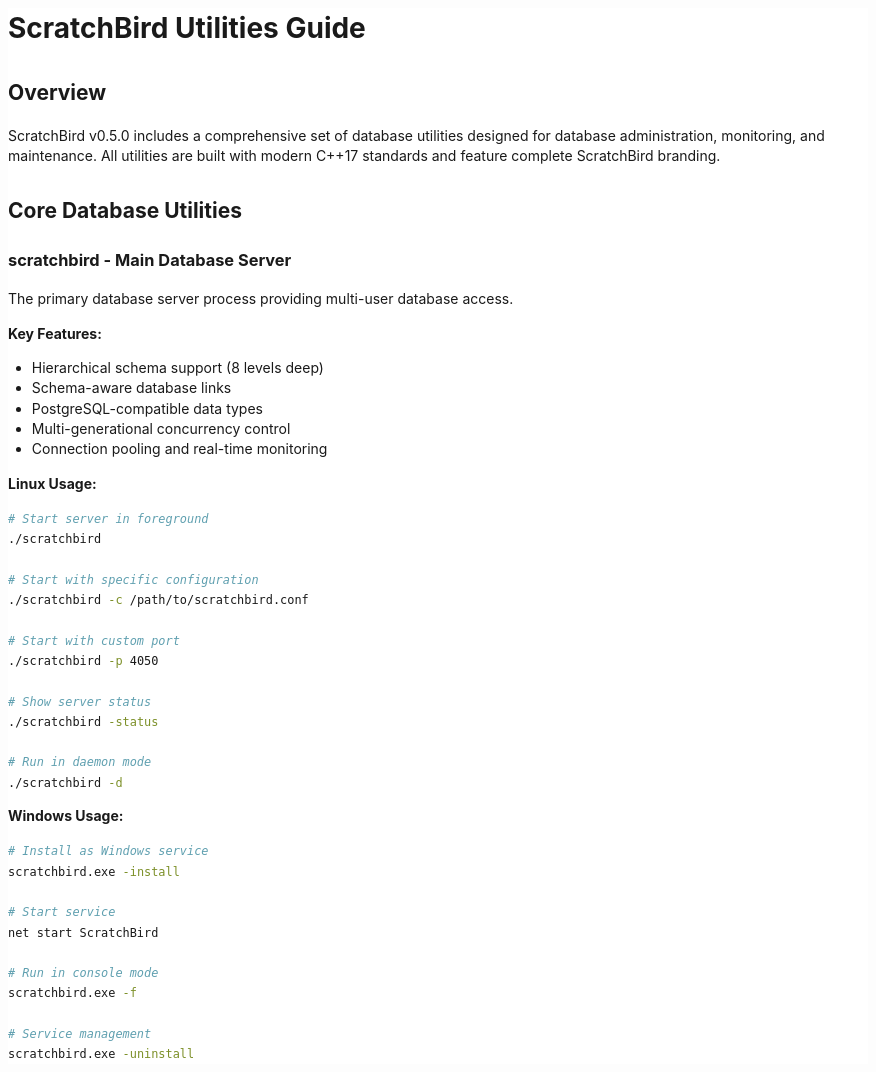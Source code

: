 # ScratchBird Utilities Guide

## Overview

ScratchBird v0.5.0 includes a comprehensive set of database utilities designed for database administration, monitoring, and maintenance. All utilities are built with modern C++17 standards and feature complete ScratchBird branding.

## Core Database Utilities

### scratchbird - Main Database Server
The primary database server process providing multi-user database access.

**Key Features:**
- Hierarchical schema support (8 levels deep)
- Schema-aware database links
- PostgreSQL-compatible data types
- Multi-generational concurrency control
- Connection pooling and real-time monitoring

**Linux Usage:**
```bash
# Start server in foreground
./scratchbird

# Start with specific configuration
./scratchbird -c /path/to/scratchbird.conf

# Start with custom port
./scratchbird -p 4050

# Show server status
./scratchbird -status

# Run in daemon mode
./scratchbird -d
```

**Windows Usage:**
```bash
# Install as Windows service
scratchbird.exe -install

# Start service
net start ScratchBird

# Run in console mode
scratchbird.exe -f

# Service management
scratchbird.exe -uninstall
```
